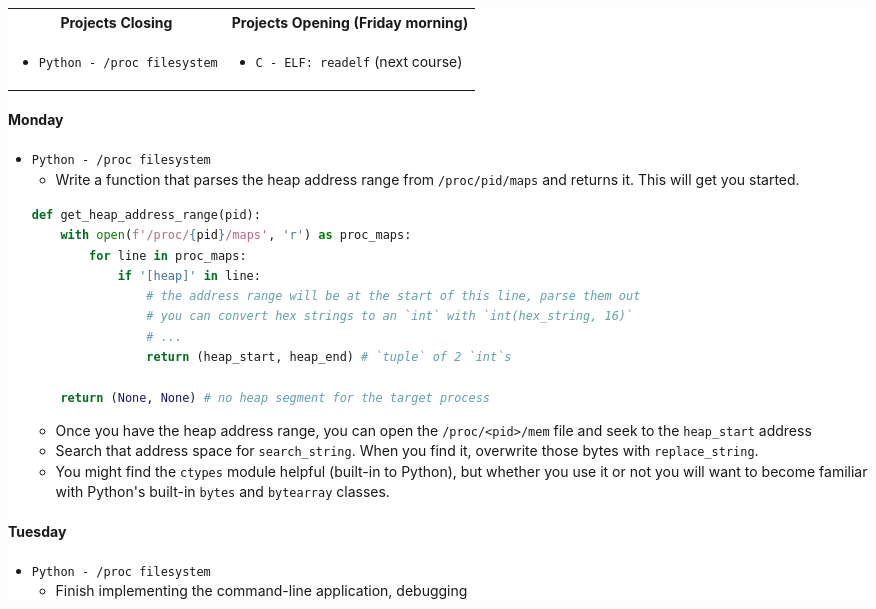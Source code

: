 <table>
    <tbody>
        <tr>
            <th align="center">Projects Closing</th>
            <th align="center">Projects Opening (Friday morning)</th>
        </tr>
        <tr>
            <td>
                <ul>
                    <li><code>Python - /proc filesystem</code></li>
                </ul>
            </td>
            <td>
                <ul>
                    <li><code>C - ELF: readelf</code> (next course)</li>
                </ul>
            </td>
        </tr>
    </tbody>
</table>

#### Monday
- `Python - /proc filesystem`
    - Write a function that parses the heap address range from `/proc/pid/maps` and returns it. This will get you started.
    ```python
    def get_heap_address_range(pid):
        with open(f'/proc/{pid}/maps', 'r') as proc_maps:
            for line in proc_maps:
                if '[heap]' in line:
                    # the address range will be at the start of this line, parse them out
                    # you can convert hex strings to an `int` with `int(hex_string, 16)`
                    # ...
                    return (heap_start, heap_end) # `tuple` of 2 `int`s
        
        return (None, None) # no heap segment for the target process
    ```
    - Once you have the heap address range, you can open the `/proc/<pid>/mem` file and seek to the `heap_start` address
    - Search that address space for `search_string`. When you find it, overwrite those bytes with `replace_string`.
    - You might find the `ctypes` module helpful (built-in to Python), but whether you use it or not you will want to become familiar with Python's built-in `bytes` and `bytearray` classes.

#### Tuesday
- `Python - /proc filesystem`
    - Finish implementing the command-line application, debugging
